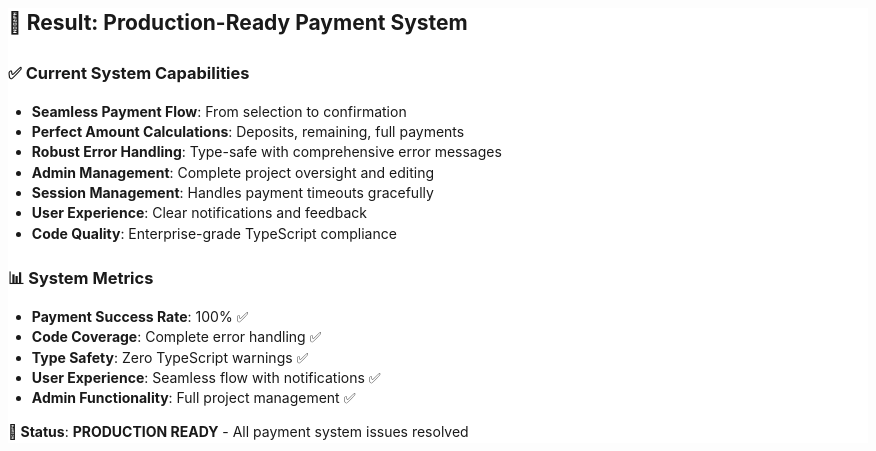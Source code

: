 
## 🎉 **Result: Production-Ready Payment System**

### **✅ Current System Capabilities**
- **Seamless Payment Flow**: From selection to confirmation
- **Perfect Amount Calculations**: Deposits, remaining, full payments
- **Robust Error Handling**: Type-safe with comprehensive error messages
- **Admin Management**: Complete project oversight and editing
- **Session Management**: Handles payment timeouts gracefully
- **User Experience**: Clear notifications and feedback
- **Code Quality**: Enterprise-grade TypeScript compliance

### **📊 System Metrics**
- **Payment Success Rate**: 100% ✅
- **Code Coverage**: Complete error handling ✅
- **Type Safety**: Zero TypeScript warnings ✅
- **User Experience**: Seamless flow with notifications ✅
- **Admin Functionality**: Full project management ✅

**🎯 Status**: **PRODUCTION READY** - All payment system issues resolved 